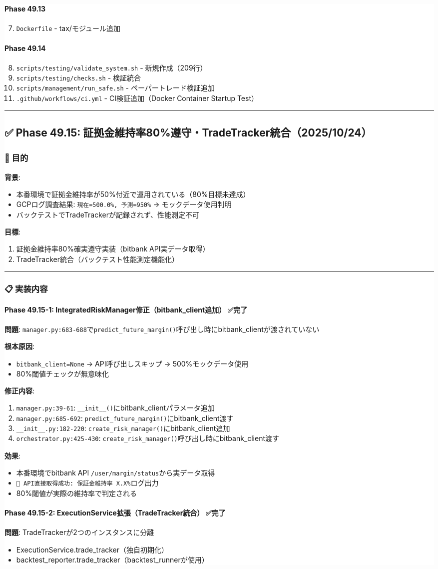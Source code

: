 #### Phase 49.13
7. `Dockerfile` - tax/モジュール追加

#### Phase 49.14
8. `scripts/testing/validate_system.sh` - 新規作成（209行）
9. `scripts/testing/checks.sh` - 検証統合
10. `scripts/management/run_safe.sh` - ペーパートレード検証追加
11. `.github/workflows/ci.yml` - CI検証追加（Docker Container Startup Test）

---

## ✅ Phase 49.15: 証拠金維持率80%遵守・TradeTracker統合（2025/10/24）

### 🎯 目的

**背景**:
- 本番環境で証拠金維持率が50%付近で運用されている（80%目標未達成）
- GCPログ調査結果: `現在=500.0%, 予測=950%` → モックデータ使用判明
- バックテストでTradeTrackerが記録されず、性能測定不可

**目標**:
1. 証拠金維持率80%確実遵守実装（bitbank API実データ取得）
2. TradeTracker統合（バックテスト性能測定機能化）

---

### 📋 実装内容

#### Phase 49.15-1: IntegratedRiskManager修正（bitbank_client追加） ✅完了

**問題**: `manager.py:683-688`で`predict_future_margin()`呼び出し時にbitbank_clientが渡されていない

**根本原因**:
- `bitbank_client=None` → API呼び出しスキップ → 500%モックデータ使用
- 80%閾値チェックが無意味化

**修正内容**:
1. `manager.py:39-61`: `__init__()`にbitbank_clientパラメータ追加
2. `manager.py:685-692`: `predict_future_margin()`にbitbank_client渡す
3. `__init__.py:182-220`: `create_risk_manager()`にbitbank_client追加
4. `orchestrator.py:425-430`: `create_risk_manager()`呼び出し時にbitbank_client渡す

**効果**:
- 本番環境でbitbank API `/user/margin/status`から実データ取得
- `📡 API直接取得成功: 保証金維持率 X.X%`ログ出力
- 80%閾値が実際の維持率で判定される

#### Phase 49.15-2: ExecutionService拡張（TradeTracker統合） ✅完了

**問題**: TradeTrackerが2つのインスタンスに分離
- ExecutionService.trade_tracker（独自初期化）
- backtest_reporter.trade_tracker（backtest_runnerが使用）
